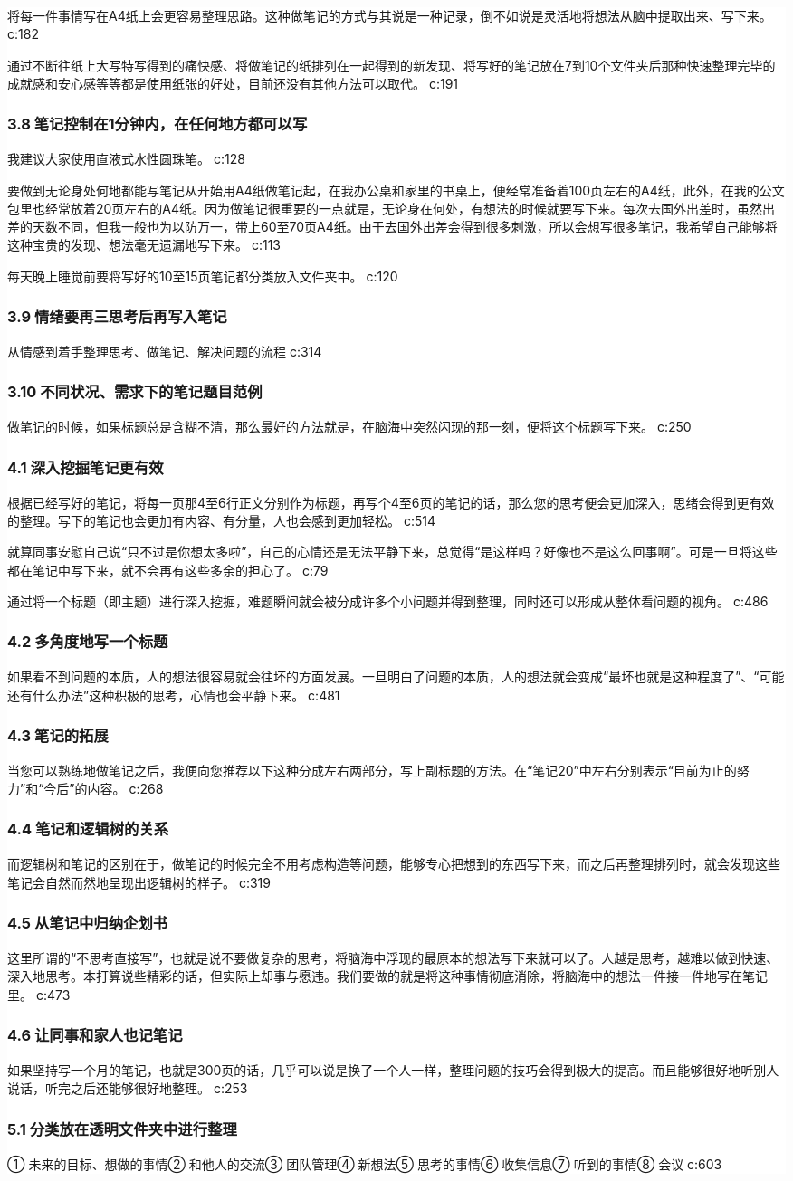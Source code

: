 将每一件事情写在A4纸上会更容易整理思路。这种做笔记的方式与其说是一种记录，倒不如说是灵活地将想法从脑中提取出来、写下来。 c:182

通过不断往纸上大写特写得到的痛快感、将做笔记的纸排列在一起得到的新发现、将写好的笔记放在7到10个文件夹后那种快速整理完毕的成就感和安心感等等都是使用纸张的好处，目前还没有其他方法可以取代。 c:191

### 3.8 笔记控制在1分钟内，在任何地方都可以写

我建议大家使用直液式水性圆珠笔。 c:128

要做到无论身处何地都能写笔记从开始用A4纸做笔记起，在我办公桌和家里的书桌上，便经常准备着100页左右的A4纸，此外，在我的公文包里也经常放着20页左右的A4纸。因为做笔记很重要的一点就是，无论身在何处，有想法的时候就要写下来。每次去国外出差时，虽然出差的天数不同，但我一般也为以防万一，带上60至70页A4纸。由于去国外出差会得到很多刺激，所以会想写很多笔记，我希望自己能够将这种宝贵的发现、想法毫无遗漏地写下来。 c:113

每天晚上睡觉前要将写好的10至15页笔记都分类放入文件夹中。 c:120

### 3.9 情绪要再三思考后再写入笔记

从情感到着手整理思考、做笔记、解决问题的流程 c:314

### 3.10 不同状况、需求下的笔记题目范例

做笔记的时候，如果标题总是含糊不清，那么最好的方法就是，在脑海中突然闪现的那一刻，便将这个标题写下来。 c:250

### 4.1 深入挖掘笔记更有效

根据已经写好的笔记，将每一页那4至6行正文分别作为标题，再写个4至6页的笔记的话，那么您的思考便会更加深入，思绪会得到更有效的整理。写下的笔记也会更加有内容、有分量，人也会感到更加轻松。 c:514

就算同事安慰自己说“只不过是你想太多啦”，自己的心情还是无法平静下来，总觉得“是这样吗？好像也不是这么回事啊”。可是一旦将这些都在笔记中写下来，就不会再有这些多余的担心了。 c:79

通过将一个标题（即主题）进行深入挖掘，难题瞬间就会被分成许多个小问题并得到整理，同时还可以形成从整体看问题的视角。 c:486

### 4.2 多角度地写一个标题

如果看不到问题的本质，人的想法很容易就会往坏的方面发展。一旦明白了问题的本质，人的想法就会变成“最坏也就是这种程度了”、“可能还有什么办法”这种积极的思考，心情也会平静下来。 c:481

### 4.3 笔记的拓展

当您可以熟练地做笔记之后，我便向您推荐以下这种分成左右两部分，写上副标题的方法。在“笔记20”中左右分别表示“目前为止的努力”和“今后”的内容。 c:268

### 4.4 笔记和逻辑树的关系

而逻辑树和笔记的区别在于，做笔记的时候完全不用考虑构造等问题，能够专心把想到的东西写下来，而之后再整理排列时，就会发现这些笔记会自然而然地呈现出逻辑树的样子。 c:319

### 4.5 从笔记中归纳企划书

这里所谓的“不思考直接写”，也就是说不要做复杂的思考，将脑海中浮现的最原本的想法写下来就可以了。人越是思考，越难以做到快速、深入地思考。本打算说些精彩的话，但实际上却事与愿违。我们要做的就是将这种事情彻底消除，将脑海中的想法一件接一件地写在笔记里。 c:473

### 4.6 让同事和家人也记笔记

如果坚持写一个月的笔记，也就是300页的话，几乎可以说是换了一个人一样，整理问题的技巧会得到极大的提高。而且能够很好地听别人说话，听完之后还能够很好地整理。 c:253

### 5.1 分类放在透明文件夹中进行整理

① 未来的目标、想做的事情② 和他人的交流③ 团队管理④ 新想法⑤ 思考的事情⑥ 收集信息⑦ 听到的事情⑧ 会议 c:603

